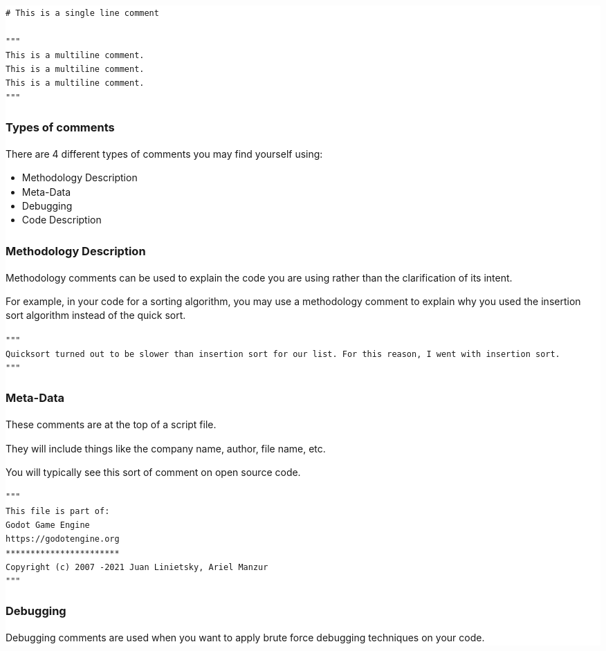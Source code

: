 ```gdscript
# This is a single line comment

"""
This is a multiline comment.
This is a multiline comment.
This is a multiline comment.
"""
```

### Types of comments

There are 4 different types of comments you may find yourself using:

- Methodology Description
- Meta-Data
- Debugging
- Code Description

### Methodology Description

Methodology comments can be used to explain the code you are using rather than the
clarification of its intent.

For example, in your code for a sorting algorithm, you may use a methodology comment to explain why you used
the insertion sort algorithm instead of the quick sort.

```gdscript
"""
Quicksort turned out to be slower than insertion sort for our list. For this reason, I went with insertion sort.
"""
```

### Meta-Data

These comments are at the top of a script file.

They will include things like the company name, author, file name, etc.

You will typically see this sort of comment on open source code.

```gdscript
"""
This file is part of:
Godot Game Engine
https://godotengine.org
***********************
Copyright (c) 2007 -2021 Juan Linietsky, Ariel Manzur
"""
```

### Debugging

Debugging comments are used when you want to apply brute force debugging techniques on your code.
